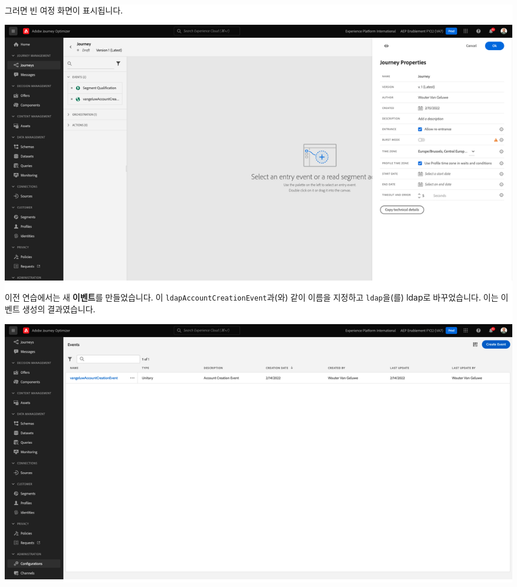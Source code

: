 그러면 빈 여정 화면이 표시됩니다.

![AOP](./images/journeyempty.png)

이전 연습에서는 새 **이벤트**&#x200B;를 만들었습니다. 이 `ldapAccountCreationEvent`과(와) 같이 이름을 지정하고 `ldap`을(를) ldap로 바꾸었습니다. 이는 이벤트 생성의 결과였습니다.

![AOP](./images/eventdone.png)
